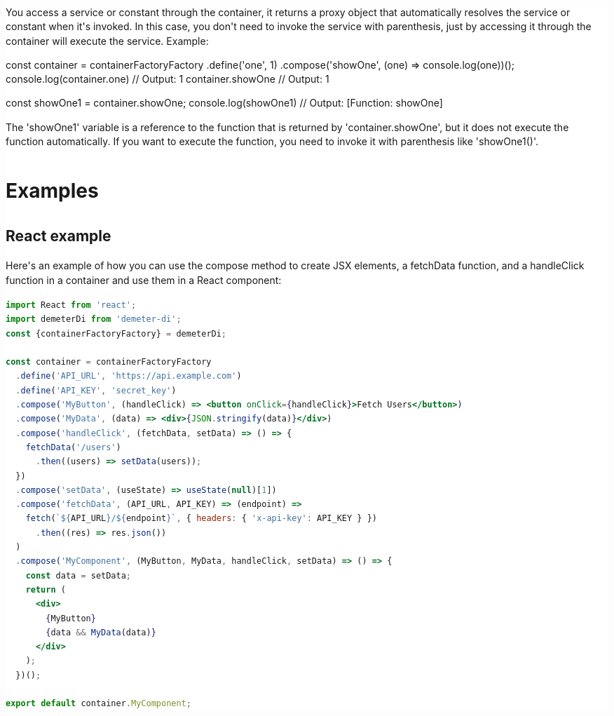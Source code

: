 You access a service or constant through the container, it returns a proxy object that automatically resolves the service or constant when it's invoked. In this case, you don't need to invoke the service with parenthesis, just by accessing it through the container will execute the service.
Example:

const container = containerFactoryFactory
.define('one', 1)
.compose('showOne', (one) => console.log(one))();
console.log(container.one) // Output: 1
container.showOne // Output: 1

const showOne1 = container.showOne;
console.log(showOne1) // Output: [Function: showOne]

The 'showOne1' variable is a reference to the function that is returned by 'container.showOne', but it does not execute the function automatically. If you want to execute the function, you need to invoke it with parenthesis like 'showOne1()'.


# Examples

## React example
Here's an example of how you can use the compose method to create JSX elements, a fetchData function, and a handleClick function in a container and use them in a React component:

```jsx
import React from 'react';
import demeterDi from 'demeter-di';
const {containerFactoryFactory} = demeterDi;

const container = containerFactoryFactory
  .define('API_URL', 'https://api.example.com')
  .define('API_KEY', 'secret_key')
  .compose('MyButton', (handleClick) => <button onClick={handleClick}>Fetch Users</button>)
  .compose('MyData', (data) => <div>{JSON.stringify(data)}</div>)
  .compose('handleClick', (fetchData, setData) => () => {
    fetchData('/users')
      .then((users) => setData(users));
  })
  .compose('setData', (useState) => useState(null)[1])
  .compose('fetchData', (API_URL, API_KEY) => (endpoint) =>
    fetch(`${API_URL}/${endpoint}`, { headers: { 'x-api-key': API_KEY } })
      .then((res) => res.json())
  )
  .compose('MyComponent', (MyButton, MyData, handleClick, setData) => () => {
    const data = setData;
    return (
      <div>
        {MyButton}
        {data && MyData(data)}
      </div>
    );
  })();

export default container.MyComponent;

```
